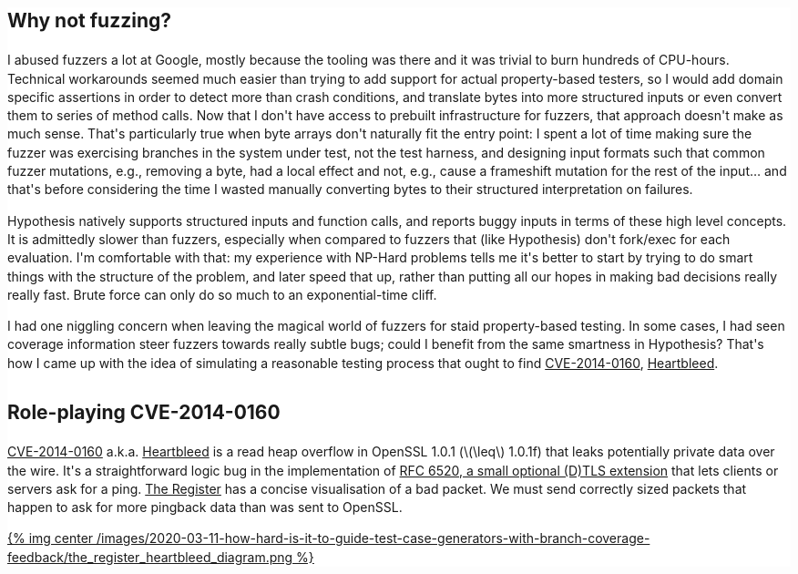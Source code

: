 Why not fuzzing?
----------------

I abused fuzzers a lot at Google,
mostly because the tooling was there
and it was trivial to burn hundreds of CPU-hours.
Technical workarounds seemed much easier than trying to add support for actual property-based testers,
so I would add domain specific assertions in order to detect more than crash conditions,
and translate bytes into more structured inputs or even convert them to series of method calls.
Now that I don't have access to prebuilt infrastructure for fuzzers,
that approach doesn't make as much sense.
That's particularly true when byte arrays don't naturally fit the entry point:
I spent a lot of time making sure the fuzzer was exercising branches in the system under test, not the test harness,
and designing input formats such that common fuzzer mutations, e.g., removing a byte, had a local effect and not, e.g., cause a frameshift mutation for the rest of the input…
and that's before considering the time I wasted manually converting bytes to their structured interpretation on failures.

Hypothesis natively supports structured inputs and function calls,
and reports buggy inputs in terms of these high level concepts.
It is admittedly slower than fuzzers,
especially when compared to fuzzers that (like Hypothesis) don't fork/exec for each evaluation.
I'm comfortable with that: my experience with NP-Hard problems tells me it's better
to start by trying to do smart things with the structure of the problem, and later speed that up,
rather than putting all our hopes in making bad decisions really really fast.
Brute force can only do so much to an exponential-time cliff.

I had one niggling concern when leaving the magical world of fuzzers for staid property-based testing.
In some cases, I had seen coverage information steer fuzzers towards really subtle bugs;
could I benefit from the same smartness in Hypothesis?
That's how I came up with the idea of simulating a reasonable testing process that ought to find [CVE-2014-0160](https://cve.mitre.org/cgi-bin/cvename.cgi?name=CVE-2014-0160),
[Heartbleed](https://heartbleed.com/).

Role-playing CVE-2014-0160
--------------------------

[CVE-2014-0160](https://cve.mitre.org/cgi-bin/cvename.cgi?name=CVE-2014-0160) a.k.a. [Heartbleed](https://heartbleed.com/)
is a read heap overflow in OpenSSL 1.0.1 (\\(\leq\\) 1.0.1f) that leaks potentially private data over the wire.
It's a straightforward logic bug in the implementation of [RFC 6520, a small optional (D)TLS extension](https://tools.ietf.org/html/rfc6520)
that lets clients or servers ask for a ping.
[The Register](https://www.theregister.co.uk/2014/04/09/heartbleed_explained/) has a concise visualisation of a bad packet.  We must send correctly sized packets that happen to ask for more pingback data than was sent to OpenSSL.

<a href="https://www.theregister.co.uk/2014/04/09/heartbleed_explained/">
{% img center /images/2020-03-11-how-hard-is-it-to-guide-test-case-generators-with-branch-coverage-feedback/the_register_heartbleed_diagram.png %}
</a>
